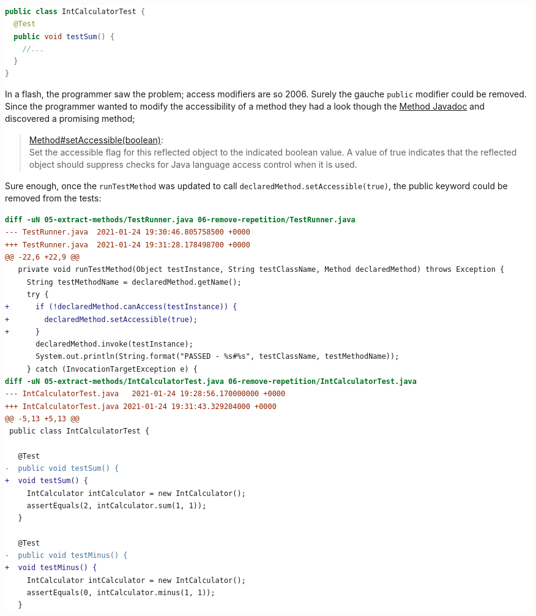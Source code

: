 ```java     
public class IntCalculatorTest {
  @Test
  public void testSum() {
    //...
  }
}
```

In a flash, the programmer saw the problem; access modifiers are so 2006. Surely the gauche `public` modifier could
be removed. Since the programmer wanted to modify the accessibility of a method they had a look though the [Method Javadoc](https://docs.oracle.com/en/java/javase/11/docs/api/java.base/java/lang/reflect/Method.html)
and discovered a promising method; 
> [Method#setAccessible(boolean)](https://docs.oracle.com/en/java/javase/11/docs/api/java.base/java/lang/reflect/Method.html#setAccessible(boolean)):  
> Set the accessible flag for this reflected object to the indicated boolean value. A value of true indicates that the reflected object should suppress checks for Java language access control when it is used.


Sure enough, once the `runTestMethod` was updated to call `declaredMethod.setAccessible(true)`, the public keyword could be
removed from the tests:

```diff
diff -uN 05-extract-methods/TestRunner.java 06-remove-repetition/TestRunner.java
--- TestRunner.java  2021-01-24 19:30:46.805758500 +0000
+++ TestRunner.java  2021-01-24 19:31:28.178498700 +0000
@@ -22,6 +22,9 @@
   private void runTestMethod(Object testInstance, String testClassName, Method declaredMethod) throws Exception {
     String testMethodName = declaredMethod.getName();
     try {
+      if (!declaredMethod.canAccess(testInstance)) {
+        declaredMethod.setAccessible(true);
+      }
       declaredMethod.invoke(testInstance);
       System.out.println(String.format("PASSED - %s#%s", testClassName, testMethodName));
     } catch (InvocationTargetException e) {
diff -uN 05-extract-methods/IntCalculatorTest.java 06-remove-repetition/IntCalculatorTest.java
--- IntCalculatorTest.java   2021-01-24 19:28:56.170000000 +0000
+++ IntCalculatorTest.java 2021-01-24 19:31:43.329204000 +0000
@@ -5,13 +5,13 @@
 public class IntCalculatorTest {

   @Test
-  public void testSum() {
+  void testSum() {
     IntCalculator intCalculator = new IntCalculator();
     assertEquals(2, intCalculator.sum(1, 1));
   }

   @Test
-  public void testMinus() {
+  void testMinus() {
     IntCalculator intCalculator = new IntCalculator();
     assertEquals(0, intCalculator.minus(1, 1));
   }
```

